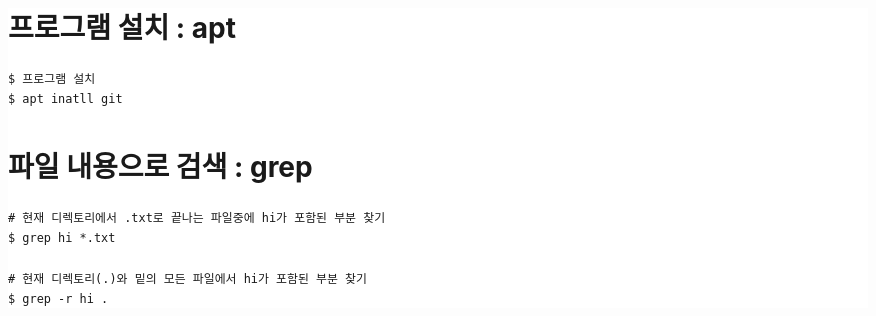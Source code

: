 

# 프로그램 설치 : apt

```
$ 프로그램 설치
$ apt inatll git
```


# 파일 내용으로 검색 : grep

```
# 현재 디렉토리에서 .txt로 끝나는 파일중에 hi가 포함된 부분 찾기
$ grep hi *.txt

# 현재 디렉토리(.)와 밑의 모든 파일에서 hi가 포함된 부분 찾기
$ grep -r hi .
```




